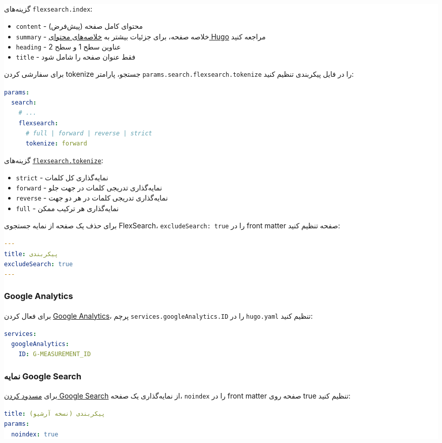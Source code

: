 گزینه‌های `flexsearch.index`:

- `content` - محتوای کامل صفحه (پیش‌فرض)
- `summary` - خلاصه صفحه، برای جزئیات بیشتر به [خلاصه‌های محتوای Hugo](https://gohugo.io/content-management/summaries/) مراجعه کنید
- `heading` - عناوین سطح 1 و سطح 2
- `title` - فقط عنوان صفحه را شامل شود

برای سفارشی کردن tokenize جستجو، پارامتر `params.search.flexsearch.tokenize` را در فایل پیکربندی تنظیم کنید:

```yaml {filename="hugo.yaml"}
params:
  search:
    # ...
    flexsearch:
      # full | forward | reverse | strict
      tokenize: forward
```

گزینه‌های [`flexsearch.tokenize`](https://github.com/nextapps-de/flexsearch/#tokenizer-prefix-search):

- `strict` - نمایه‌گذاری کل کلمات
- `forward` - نمایه‌گذاری تدریجی کلمات در جهت جلو
- `reverse` - نمایه‌گذاری تدریجی کلمات در هر دو جهت
- `full` - نمایه‌گذاری هر ترکیب ممکن

برای حذف یک صفحه از نمایه جستجوی FlexSearch، `excludeSearch: true` را در front matter صفحه تنظیم کنید:

```yaml {filename="content/docs/guide/configuration.md"}
---
title: پیکربندی
excludeSearch: true
---
```

### Google Analytics

برای فعال کردن [Google Analytics](https://marketingplatform.google.com/about/analytics/)، پرچم `services.googleAnalytics.ID` را در `hugo.yaml` تنظیم کنید:

```yaml {filename="hugo.yaml"}
services:
  googleAnalytics:
    ID: G-MEASUREMENT_ID
```

### نمایه Google Search

برای [مسدود کردن Google Search](https://developers.google.com/search/docs/crawling-indexing/block-indexing) از نمایه‌گذاری یک صفحه، `noindex` را در front matter صفحه روی true تنظیم کنید:

```yaml
title: پیکربندی (نسخه آرشیو)
params:
  noindex: true
```
